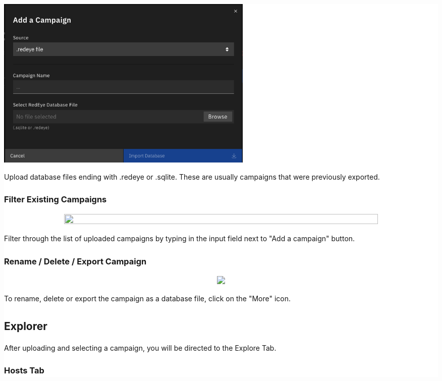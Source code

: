 <img src="https://github.com/cisagov/RedEye/blob/develop/docs/images/UploadRedEyeFile.png?raw=true" width="55%" />
</p>

Upload database files ending with .redeye or .sqlite. These are usually campaigns that were previously exported.

### Filter Existing Campaigns

<p align="center">
<img src="https://github.com/cisagov/RedEye/blob/develop/docs/images/FilterCampaigns.png?raw=true" width="85%" height="65%"/>
</p>

Filter through the list of uploaded campaigns by typing in the input field next to "Add a campaign" button.

### Rename / Delete / Export Campaign

<p align="center">
<img src="https://github.com/cisagov/RedEye/blob/develop/docs/images/DeleteRenameExport.png?raw=true" width="85%"/>
</p>

To rename, delete or export the campaign as a database file, click on the "More" icon.

## **Explorer**

After uploading and selecting a campaign, you will be directed to the Explore Tab.

### Hosts Tab
